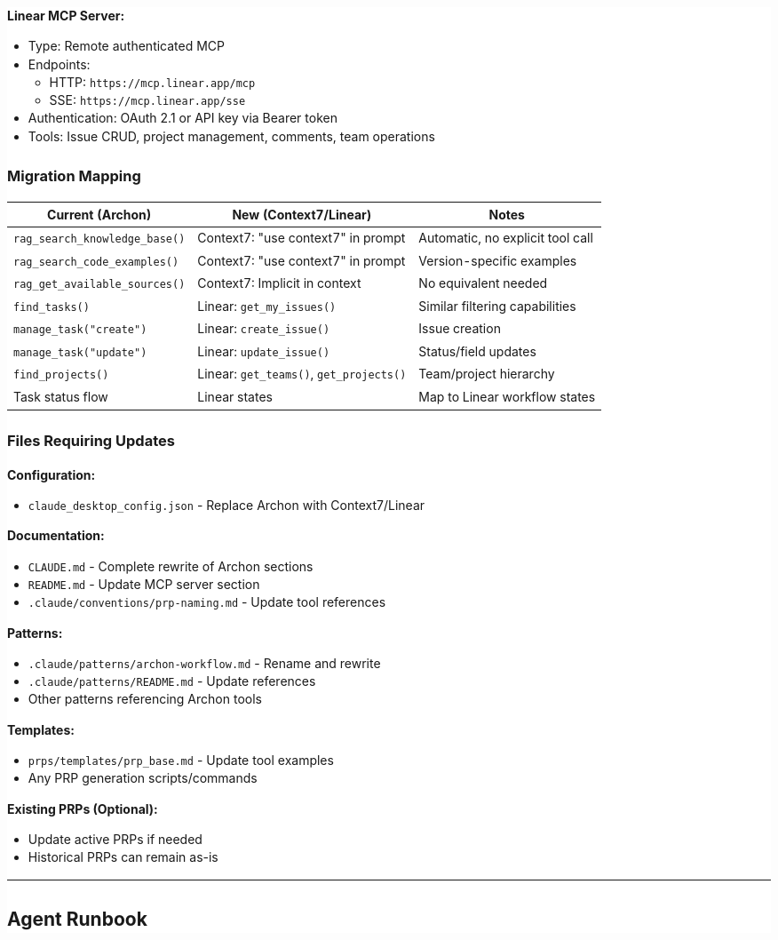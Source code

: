**Linear MCP Server:**
- Type: Remote authenticated MCP
- Endpoints:
  - HTTP: `https://mcp.linear.app/mcp`
  - SSE: `https://mcp.linear.app/sse`
- Authentication: OAuth 2.1 or API key via Bearer token
- Tools: Issue CRUD, project management, comments, team operations

### Migration Mapping

| Current (Archon) | New (Context7/Linear) | Notes |
|------------------|----------------------|-------|
| `rag_search_knowledge_base()` | Context7: "use context7" in prompt | Automatic, no explicit tool call |
| `rag_search_code_examples()` | Context7: "use context7" in prompt | Version-specific examples |
| `rag_get_available_sources()` | Context7: Implicit in context | No equivalent needed |
| `find_tasks()` | Linear: `get_my_issues()` | Similar filtering capabilities |
| `manage_task("create")` | Linear: `create_issue()` | Issue creation |
| `manage_task("update")` | Linear: `update_issue()` | Status/field updates |
| `find_projects()` | Linear: `get_teams()`, `get_projects()` | Team/project hierarchy |
| Task status flow | Linear states | Map to Linear workflow states |

### Files Requiring Updates

**Configuration:**
- `claude_desktop_config.json` - Replace Archon with Context7/Linear

**Documentation:**
- `CLAUDE.md` - Complete rewrite of Archon sections
- `README.md` - Update MCP server section
- `.claude/conventions/prp-naming.md` - Update tool references

**Patterns:**
- `.claude/patterns/archon-workflow.md` - Rename and rewrite
- `.claude/patterns/README.md` - Update references
- Other patterns referencing Archon tools

**Templates:**
- `prps/templates/prp_base.md` - Update tool examples
- Any PRP generation scripts/commands

**Existing PRPs (Optional):**
- Update active PRPs if needed
- Historical PRPs can remain as-is

---

## Agent Runbook

